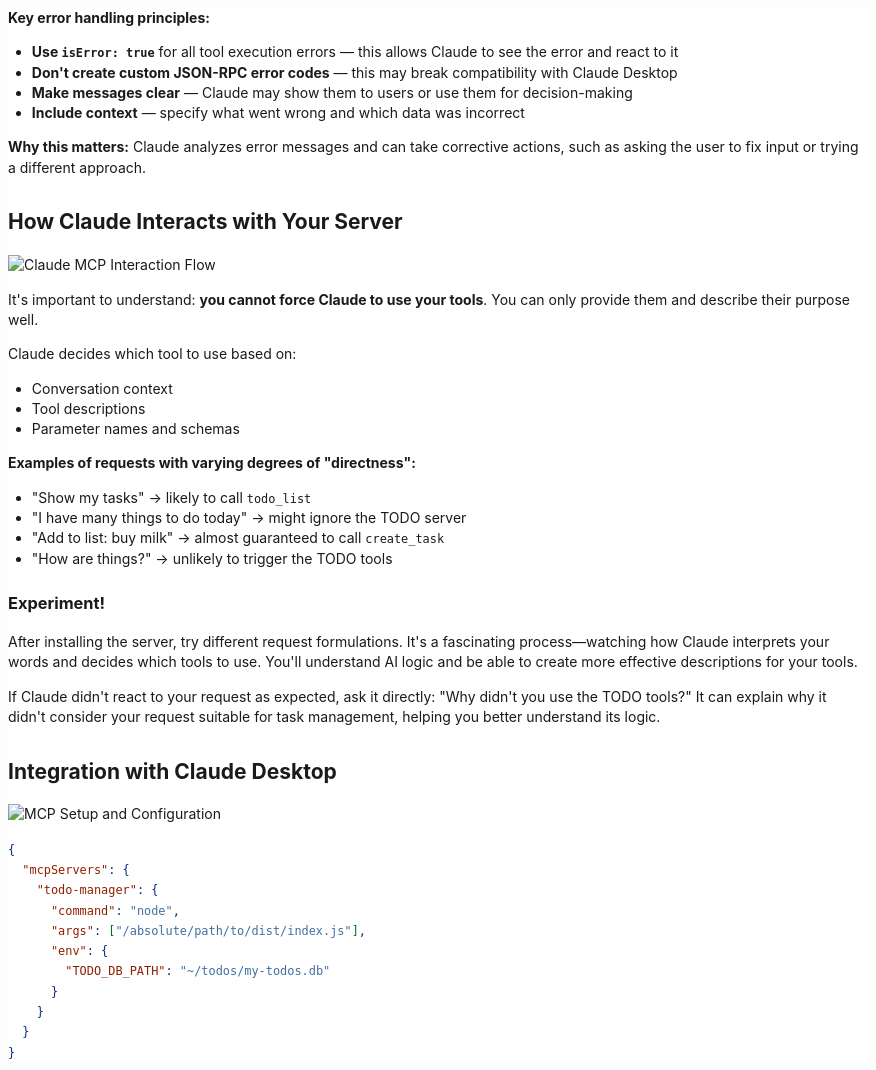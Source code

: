 **Key error handling principles:**

- **Use `isError: true`** for all tool execution errors — this allows Claude to see the error and react to it
- **Don't create custom JSON-RPC error codes** — this may break compatibility with Claude Desktop
- **Make messages clear** — Claude may show them to users or use them for decision-making
- **Include context** — specify what went wrong and which data was incorrect

**Why this matters:** Claude analyzes error messages and can take corrective actions, such as asking the user to fix input or trying a different approach.

## How Claude Interacts with Your Server

![Claude MCP Interaction Flow](https://f005.backblazeb2.com/file/content-public/ui-generator/diagram-1752678729880-687de8e04a62.png)

It's important to understand: **you cannot force Claude to use your tools**. You can only provide them and describe their purpose well.

Claude decides which tool to use based on:
- Conversation context
- Tool descriptions
- Parameter names and schemas

**Examples of requests with varying degrees of "directness":**

- "Show my tasks" → likely to call `todo_list`
- "I have many things to do today" → might ignore the TODO server
- "Add to list: buy milk" → almost guaranteed to call `create_task`
- "How are things?" → unlikely to trigger the TODO tools

### Experiment!

After installing the server, try different request formulations. It's a fascinating process—watching how Claude interprets your words and decides which tools to use. You'll understand AI logic and be able to create more effective descriptions for your tools.

If Claude didn't react to your request as expected, ask it directly: "Why didn't you use the TODO tools?" It can explain why it didn't consider your request suitable for task management, helping you better understand its logic.

## Integration with Claude Desktop

![MCP Setup and Configuration](https://f005.backblazeb2.com/file/content-public/ui-generator/diagram-1752680156943-e25a00bc803f.png)

```json
{
  "mcpServers": {
    "todo-manager": {
      "command": "node",
      "args": ["/absolute/path/to/dist/index.js"],
      "env": {
        "TODO_DB_PATH": "~/todos/my-todos.db"
      }
    }
  }
}
```
